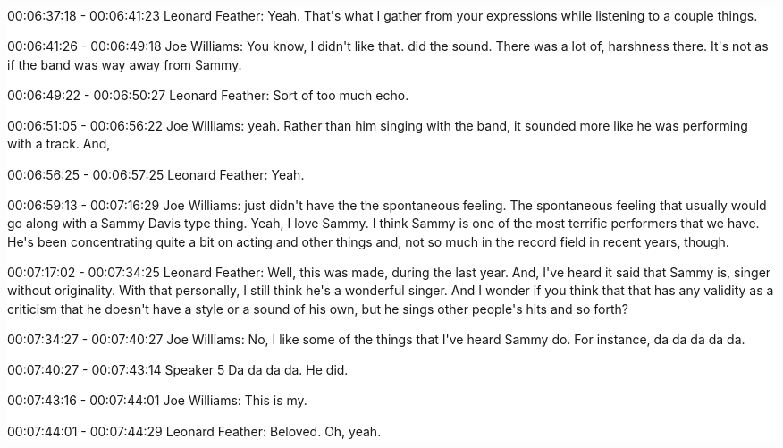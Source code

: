 
00:06:37:18 - 00:06:41:23
Leonard Feather:
Yeah. That's what I gather from your expressions while listening to a couple things.


00:06:41:26 - 00:06:49:18
Joe Williams:
You know, I didn't like that. did the sound. There was a lot of, harshness there. It's not as if the band was way away from Sammy.


00:06:49:22 - 00:06:50:27
Leonard Feather:
Sort of too much echo.


00:06:51:05 - 00:06:56:22
Joe Williams:
yeah. Rather than him singing with the band, it sounded more like he was performing with a track. And,


00:06:56:25 - 00:06:57:25
Leonard Feather:
Yeah.


00:06:59:13 - 00:07:16:29
Joe Williams:
just didn't have the the spontaneous feeling. The spontaneous feeling that usually would go along with a Sammy Davis type thing. Yeah, I love Sammy. I think Sammy is one of the most terrific performers that we have. He's been concentrating quite a bit on acting and other things and, not so much in the record field in recent years, though.


00:07:17:02 - 00:07:34:25
Leonard Feather:
Well, this was made, during the last year. And, I've heard it said that Sammy is, singer without originality. With that personally, I still think he's a wonderful singer. And I wonder if you think that that has any validity as a criticism that he doesn't have a style or a sound of his own, but he sings other people's hits and so forth?


00:07:34:27 - 00:07:40:27
Joe Williams:
No, I like some of the things that I've heard Sammy do. For instance, da da da da da.


00:07:40:27 - 00:07:43:14
Speaker 5
Da da da da. He did.


00:07:43:16 - 00:07:44:01
Joe Williams:
This is my.


00:07:44:01 - 00:07:44:29
Leonard Feather:
Beloved. Oh, yeah.
